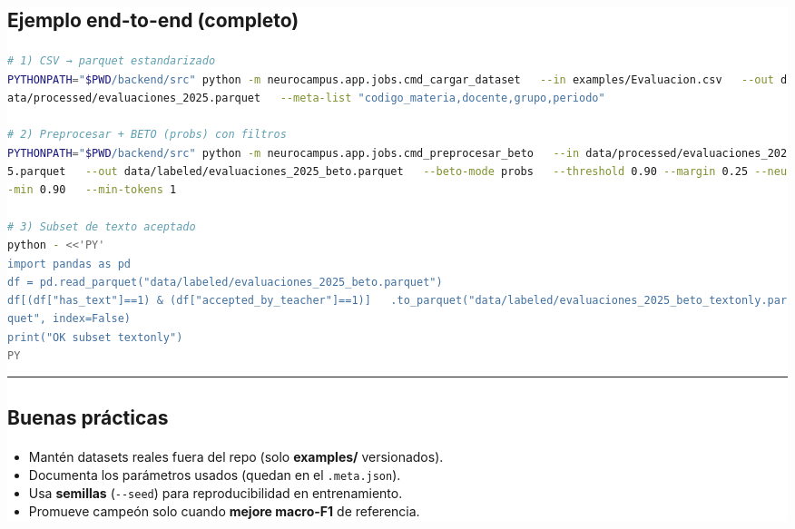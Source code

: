 
## Ejemplo end-to-end (completo)

```bash
# 1) CSV → parquet estandarizado
PYTHONPATH="$PWD/backend/src" python -m neurocampus.app.jobs.cmd_cargar_dataset   --in examples/Evaluacion.csv   --out data/processed/evaluaciones_2025.parquet   --meta-list "codigo_materia,docente,grupo,periodo"

# 2) Preprocesar + BETO (probs) con filtros
PYTHONPATH="$PWD/backend/src" python -m neurocampus.app.jobs.cmd_preprocesar_beto   --in data/processed/evaluaciones_2025.parquet   --out data/labeled/evaluaciones_2025_beto.parquet   --beto-mode probs   --threshold 0.90 --margin 0.25 --neu-min 0.90   --min-tokens 1

# 3) Subset de texto aceptado
python - <<'PY'
import pandas as pd
df = pd.read_parquet("data/labeled/evaluaciones_2025_beto.parquet")
df[(df["has_text"]==1) & (df["accepted_by_teacher"]==1)]   .to_parquet("data/labeled/evaluaciones_2025_beto_textonly.parquet", index=False)
print("OK subset textonly")
PY
```

---

## Buenas prácticas

- Mantén datasets reales fuera del repo (solo **examples/** versionados).  
- Documenta los parámetros usados (quedan en el `.meta.json`).  
- Usa **semillas** (`--seed`) para reproducibilidad en entrenamiento.  
- Promueve campeón solo cuando **mejore macro-F1** de referencia.

